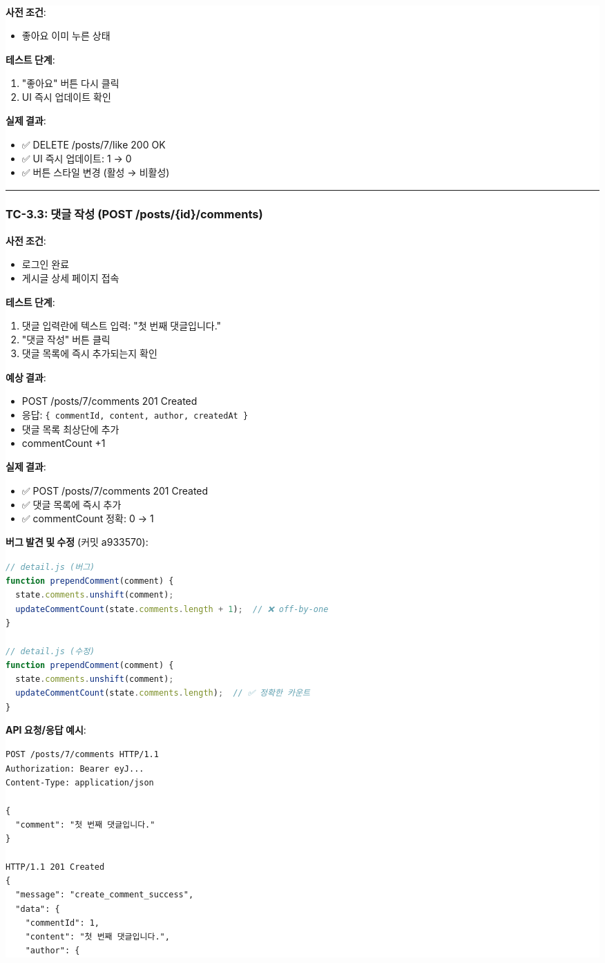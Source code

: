 **사전 조건**:
- 좋아요 이미 누른 상태

**테스트 단계**:
1. "좋아요" 버튼 다시 클릭
2. UI 즉시 업데이트 확인

**실제 결과**:
- ✅ DELETE /posts/7/like 200 OK
- ✅ UI 즉시 업데이트: 1 → 0
- ✅ 버튼 스타일 변경 (활성 → 비활성)

---

### TC-3.3: 댓글 작성 (POST /posts/{id}/comments)

**사전 조건**:
- 로그인 완료
- 게시글 상세 페이지 접속

**테스트 단계**:
1. 댓글 입력란에 텍스트 입력: "첫 번째 댓글입니다."
2. "댓글 작성" 버튼 클릭
3. 댓글 목록에 즉시 추가되는지 확인

**예상 결과**:
- POST /posts/7/comments 201 Created
- 응답: `{ commentId, content, author, createdAt }`
- 댓글 목록 최상단에 추가
- commentCount +1

**실제 결과**:
- ✅ POST /posts/7/comments 201 Created
- ✅ 댓글 목록에 즉시 추가
- ✅ commentCount 정확: 0 → 1

**버그 발견 및 수정** (커밋 a933570):
```javascript
// detail.js (버그)
function prependComment(comment) {
  state.comments.unshift(comment);
  updateCommentCount(state.comments.length + 1);  // ❌ off-by-one
}

// detail.js (수정)
function prependComment(comment) {
  state.comments.unshift(comment);
  updateCommentCount(state.comments.length);  // ✅ 정확한 카운트
}
```

**API 요청/응답 예시**:
```http
POST /posts/7/comments HTTP/1.1
Authorization: Bearer eyJ...
Content-Type: application/json

{
  "comment": "첫 번째 댓글입니다."
}

HTTP/1.1 201 Created
{
  "message": "create_comment_success",
  "data": {
    "commentId": 1,
    "content": "첫 번째 댓글입니다.",
    "author": {
```